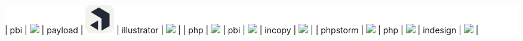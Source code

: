 | pbi                  | <img src="./assets/pbi-dark.svg" width="48"> | payload              | <img src="./assets/payload-light.svg" width="48"> | illustrator          | <img src="./assets/illustrator.svg" width="48"> |
| php                  | <img src="./assets/php-dark.svg" width="48"> | pbi                  | <img src="./assets/pbi-light.svg" width="48"> | incopy               | <img src="./assets/incopy.svg" width="48"> |
| phpstorm             | <img src="./assets/phpstorm-dark.svg" width="48"> | php                  | <img src="./assets/php-light.svg" width="48"> | indesign             | <img src="./assets/indesign.svg" width="48"> |